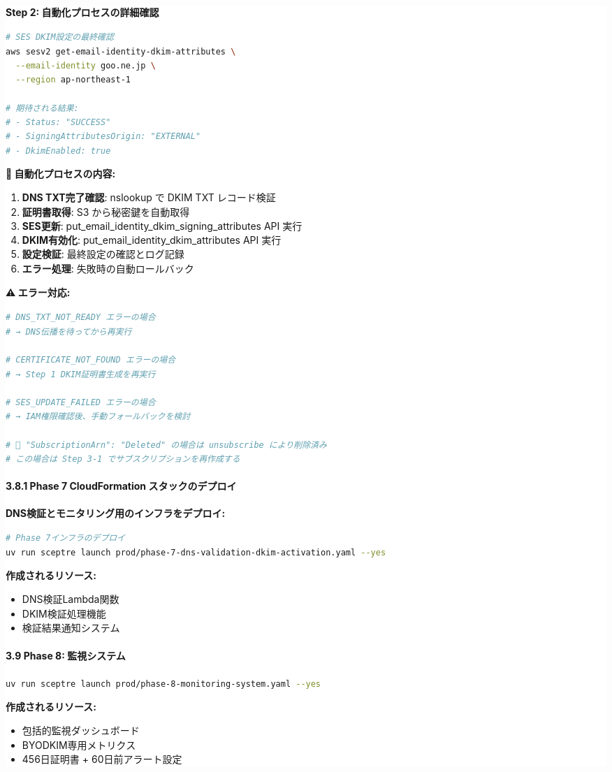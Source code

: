 **Step 2: 自動化プロセスの詳細確認**
```bash
# SES DKIM設定の最終確認
aws sesv2 get-email-identity-dkim-attributes \
  --email-identity goo.ne.jp \
  --region ap-northeast-1

# 期待される結果:
# - Status: "SUCCESS" 
# - SigningAttributesOrigin: "EXTERNAL"
# - DkimEnabled: true
```

**🔧 自動化プロセスの内容:**
1. **DNS TXT完了確認**: nslookup で DKIM TXT レコード検証
2. **証明書取得**: S3 から秘密鍵を自動取得
3. **SES更新**: put_email_identity_dkim_signing_attributes API 実行
4. **DKIM有効化**: put_email_identity_dkim_attributes API 実行
5. **設定検証**: 最終設定の確認とログ記録
6. **エラー処理**: 失敗時の自動ロールバック

**⚠️ エラー対応:**
```bash
# DNS_TXT_NOT_READY エラーの場合
# → DNS伝播を待ってから再実行

# CERTIFICATE_NOT_FOUND エラーの場合  
# → Step 1 DKIM証明書生成を再実行

# SES_UPDATE_FAILED エラーの場合
# → IAM権限確認後、手動フォールバックを検討

# 📧 "SubscriptionArn": "Deleted" の場合は unsubscribe により削除済み
# この場合は Step 3-1 でサブスクリプションを再作成する
```

#### 3.8.1 Phase 7 CloudFormation スタックのデプロイ

**DNS検証とモニタリング用のインフラをデプロイ:**
```bash
# Phase 7インフラのデプロイ
uv run sceptre launch prod/phase-7-dns-validation-dkim-activation.yaml --yes
```
**作成されるリソース:**
- DNS検証Lambda関数
- DKIM検証処理機能
- 検証結果通知システム

#### 3.9 Phase 8: 監視システム
```bash
uv run sceptre launch prod/phase-8-monitoring-system.yaml --yes
```
**作成されるリソース:**
- 包括的監視ダッシュボード
- BYODKIM専用メトリクス
- 456日証明書 + 60日前アラート設定
